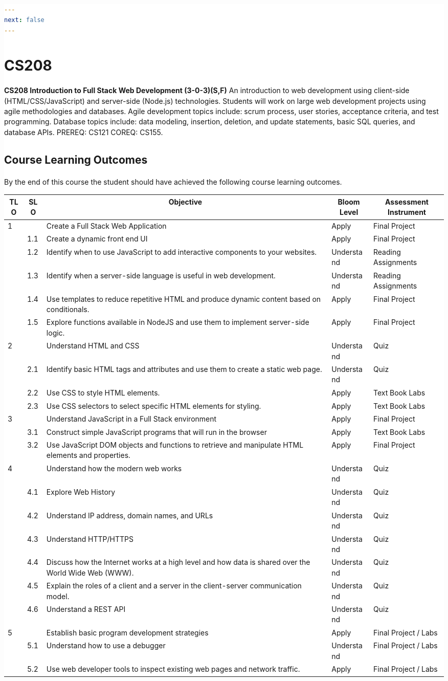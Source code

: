 ```yaml
---
next: false
---
```


# CS208

**CS208 Introduction to Full Stack Web Development (3-0-3)(S,F)** An
introduction to web development using client-side (HTML/CSS/JavaScript)
and server-side (Node.js) technologies. Students will work on large web
development projects using agile methodologies and databases. Agile
development topics include: scrum process, user stories, acceptance
criteria, and test programming. Database topics include: data modeling,
insertion, deletion, and update statements, basic SQL queries, and
database APIs. PREREQ: CS121 COREQ: CS155.

## Course Learning Outcomes

By the end of this course the student should have achieved the following
course learning outcomes.

| TLO | SLO | Objective                                                                                            | Bloom Level | Assessment Instrument |
|-----|-----|------------------------------------------------------------------------------------------------------|-------------|-----------------------|
| 1   |     | Create a Full Stack Web Application                                                                  | Apply       | Final Project         |
|     | 1.1 | Create a dynamic front end UI                                                                        | Apply       | Final Project         |
|     | 1.2 | Identify when to use JavaScript to add interactive components to your websites.                      | Understand  | Reading Assignments   |
|     | 1.3 | Identify when a server-side language  is useful in web development.                                  | Understand  | Reading Assignments   |
|     | 1.4 | Use templates to reduce repetitive HTML and produce dynamic content based on conditionals.           | Apply       | Final Project         |
|     | 1.5 | Explore functions available in NodeJS and use them to implement server-side logic.                   | Apply       | Final Project         |
| 2   |     | Understand HTML and CSS                                                                              | Understand  | Quiz                  |
|     | 2.1 | Identify basic HTML tags and attributes and use them to create a static web page.                    | Understand  | Quiz                  |
|     | 2.2 | Use CSS to style HTML elements.                                                                      | Apply       | Text Book Labs        |
|     | 2.3 | Use CSS selectors to select specific HTML elements for styling.                                      | Apply       | Text Book Labs        |
| 3   |     | Understand JavaScript in a Full Stack environment                                                    | Apply       | Final Project         |
|     | 3.1 | Construct simple JavaScript programs that will run in the browser                                    | Apply       | Text Book Labs        |
|     | 3.2 | Use JavaScript DOM objects and functions to retrieve and manipulate HTML elements and properties.    | Apply       | Final Project         |
| 4   |     | Understand how the modern web works                                                                  | Understand  | Quiz                  |
|     | 4.1 | Explore Web History                                                                                  | Understand  | Quiz                  |
|     | 4.2 | Understand IP address, domain names, and URLs                                                        | Understand  | Quiz                  |
|     | 4.3 | Understand HTTP/HTTPS                                                                                | Understand  | Quiz                  |
|     | 4.4 | Discuss how the Internet works at a high level and how data is shared over the World Wide Web (WWW). | Understand  | Quiz                  |
|     | 4.5 | Explain the roles of a client and a server in the client-server communication model.                 | Understand  | Quiz                  |
|     | 4.6 | Understand a REST API                                                                                | Understand  | Quiz                  |
| 5   |     | Establish basic program development strategies                                                       | Apply       | Final Project / Labs  |
|     | 5.1 | Understand how to use a debugger                                                                     | Understand  | Final Project / Labs  |
|     | 5.2 | Use web developer tools to inspect existing web pages and network traffic.                           | Apply       | Final Project / Labs  |